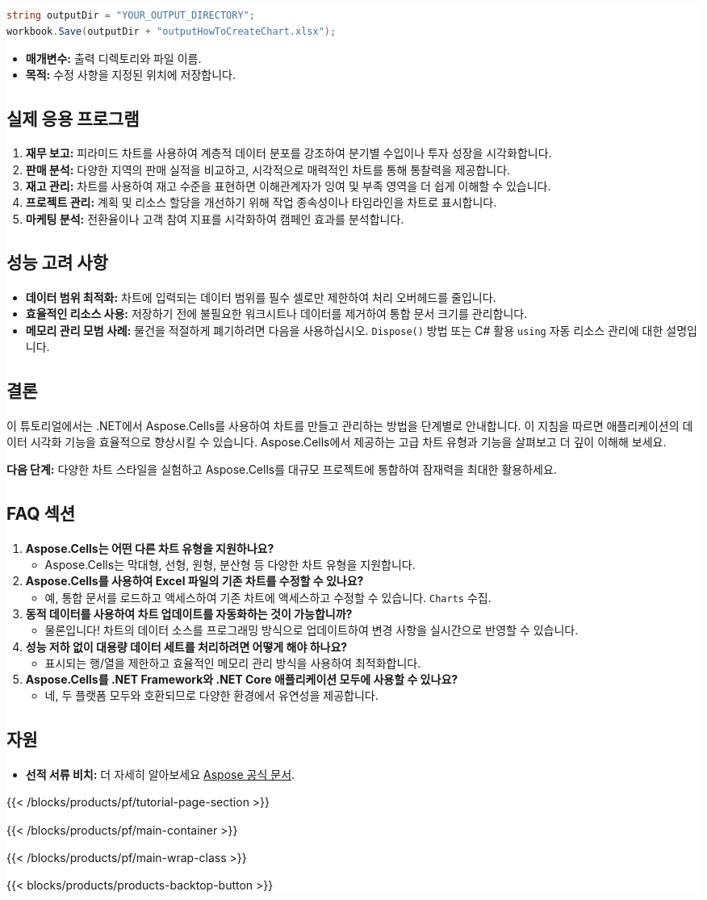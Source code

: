 ```csharp
string outputDir = "YOUR_OUTPUT_DIRECTORY";
workbook.Save(outputDir + "outputHowToCreateChart.xlsx");
```
- **매개변수:** 출력 디렉토리와 파일 이름.
- **목적:** 수정 사항을 지정된 위치에 저장합니다.

## 실제 응용 프로그램
1. **재무 보고:** 피라미드 차트를 사용하여 계층적 데이터 분포를 강조하여 분기별 수입이나 투자 성장을 시각화합니다.
2. **판매 분석:** 다양한 지역의 판매 실적을 비교하고, 시각적으로 매력적인 차트를 통해 통찰력을 제공합니다.
3. **재고 관리:** 차트를 사용하여 재고 수준을 표현하면 이해관계자가 잉여 및 부족 영역을 더 쉽게 이해할 수 있습니다.
4. **프로젝트 관리:** 계획 및 리소스 할당을 개선하기 위해 작업 종속성이나 타임라인을 차트로 표시합니다.
5. **마케팅 분석:** 전환율이나 고객 참여 지표를 시각화하여 캠페인 효과를 분석합니다.

## 성능 고려 사항
- **데이터 범위 최적화:** 차트에 입력되는 데이터 범위를 필수 셀로만 제한하여 처리 오버헤드를 줄입니다.
- **효율적인 리소스 사용:** 저장하기 전에 불필요한 워크시트나 데이터를 제거하여 통합 문서 크기를 관리합니다.
- **메모리 관리 모범 사례:** 물건을 적절하게 폐기하려면 다음을 사용하십시오. `Dispose()` 방법 또는 C# 활용 `using` 자동 리소스 관리에 대한 설명입니다.

## 결론
이 튜토리얼에서는 .NET에서 Aspose.Cells를 사용하여 차트를 만들고 관리하는 방법을 단계별로 안내합니다. 이 지침을 따르면 애플리케이션의 데이터 시각화 기능을 효율적으로 향상시킬 수 있습니다. Aspose.Cells에서 제공하는 고급 차트 유형과 기능을 살펴보고 더 깊이 이해해 보세요.

**다음 단계:** 다양한 차트 스타일을 실험하고 Aspose.Cells를 대규모 프로젝트에 통합하여 잠재력을 최대한 활용하세요.

## FAQ 섹션
1. **Aspose.Cells는 어떤 다른 차트 유형을 지원하나요?**
   - Aspose.Cells는 막대형, 선형, 원형, 분산형 등 다양한 차트 유형을 지원합니다.
2. **Aspose.Cells를 사용하여 Excel 파일의 기존 차트를 수정할 수 있나요?**
   - 예, 통합 문서를 로드하고 액세스하여 기존 차트에 액세스하고 수정할 수 있습니다. `Charts` 수집.
3. **동적 데이터를 사용하여 차트 업데이트를 자동화하는 것이 가능합니까?**
   - 물론입니다! 차트의 데이터 소스를 프로그래밍 방식으로 업데이트하여 변경 사항을 실시간으로 반영할 수 있습니다.
4. **성능 저하 없이 대용량 데이터 세트를 처리하려면 어떻게 해야 하나요?**
   - 표시되는 행/열을 제한하고 효율적인 메모리 관리 방식을 사용하여 최적화합니다.
5. **Aspose.Cells를 .NET Framework와 .NET Core 애플리케이션 모두에 사용할 수 있나요?**
   - 네, 두 플랫폼 모두와 호환되므로 다양한 환경에서 유연성을 제공합니다.

## 자원
- **선적 서류 비치:** 더 자세히 알아보세요 [Aspose 공식 문서](https://docs.aspose.com/cells/net/).


{{< /blocks/products/pf/tutorial-page-section >}}

{{< /blocks/products/pf/main-container >}}

{{< /blocks/products/pf/main-wrap-class >}}

{{< blocks/products/products-backtop-button >}}